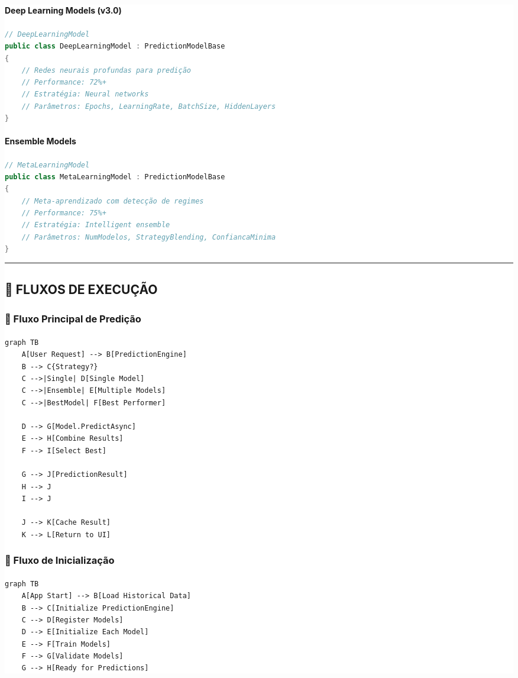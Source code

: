 #### **Deep Learning Models (v3.0)**
```csharp
// DeepLearningModel
public class DeepLearningModel : PredictionModelBase
{
    // Redes neurais profundas para predição
    // Performance: 72%+
    // Estratégia: Neural networks
    // Parâmetros: Epochs, LearningRate, BatchSize, HiddenLayers
}
```

#### **Ensemble Models**
```csharp
// MetaLearningModel
public class MetaLearningModel : PredictionModelBase
{
    // Meta-aprendizado com detecção de regimes
    // Performance: 75%+
    // Estratégia: Intelligent ensemble
    // Parâmetros: NumModelos, StrategyBlending, ConfiancaMinima
}
```

---

## 🔄 **FLUXOS DE EXECUÇÃO**

### **🚀 Fluxo Principal de Predição**
```mermaid
graph TB
    A[User Request] --> B[PredictionEngine]
    B --> C{Strategy?}
    C -->|Single| D[Single Model]
    C -->|Ensemble| E[Multiple Models]
    C -->|BestModel| F[Best Performer]
    
    D --> G[Model.PredictAsync]
    E --> H[Combine Results]
    F --> I[Select Best]
    
    G --> J[PredictionResult]
    H --> J
    I --> J
    
    J --> K[Cache Result]
    K --> L[Return to UI]
```

### **🔧 Fluxo de Inicialização**
```mermaid
graph TB
    A[App Start] --> B[Load Historical Data]
    B --> C[Initialize PredictionEngine]
    C --> D[Register Models]
    D --> E[Initialize Each Model]
    E --> F[Train Models]
    F --> G[Validate Models]
    G --> H[Ready for Predictions]
```
